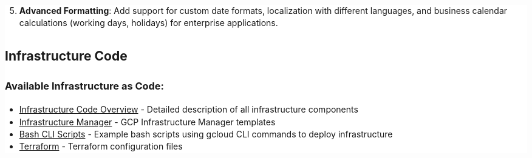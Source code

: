 5. **Advanced Formatting**: Add support for custom date formats, localization with different languages, and business calendar calculations (working days, holidays) for enterprise applications.

## Infrastructure Code

### Available Infrastructure as Code:

- [Infrastructure Code Overview](code/README.md) - Detailed description of all infrastructure components
- [Infrastructure Manager](code/infrastructure-manager/) - GCP Infrastructure Manager templates
- [Bash CLI Scripts](code/scripts/) - Example bash scripts using gcloud CLI commands to deploy infrastructure
- [Terraform](code/terraform/) - Terraform configuration files